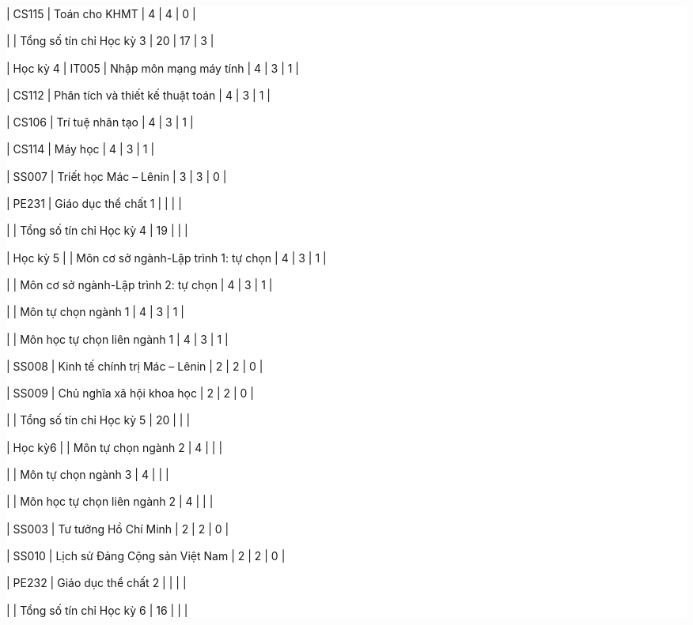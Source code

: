 | CS115 | Toán cho KHMT | 4 | 4 | 0 |

|  | Tổng số tín chỉ Học kỳ 3 | 20 | 17 | 3 |

| Học kỳ 4 | IT005 | Nhập môn mạng máy tính | 4 | 3 | 1 |

| CS112 | Phân tích và thiết kế thuật toán | 4 | 3 | 1 |

| CS106 | Trí tuệ nhân tạo | 4 | 3 | 1 |

| CS114 | Máy học | 4 | 3 | 1 |

| SS007 | Triết học Mác – Lênin | 3 | 3 | 0 |

| PE231 | Giáo dục thể chất 1 |  |  |  |

|  | Tổng số tín chỉ Học kỳ 4 | 19 |  |  |

| Học kỳ 5 |  | Môn cơ sở ngành-Lập trình 1: tự chọn | 4 | 3 | 1 |

|  | Môn cơ sở ngành-Lập trình 2: tự chọn | 4 | 3 | 1 |

|  | Môn tự chọn ngành 1 | 4 | 3 | 1 |

|  | Môn học tự chọn liên ngành 1 | 4 | 3 | 1 |

| SS008 | Kinh tế chính trị Mác – Lênin | 2 | 2 | 0 |

| SS009 | Chủ nghĩa xã hội khoa học | 2 | 2 | 0 |

|  | Tổng số tín chỉ Học kỳ 5 | 20 |  |  |

| Học kỳ6 |  | Môn tự chọn ngành 2 | 4 |  |  |

|  | Môn tự chọn ngành 3 | 4 |  |  |

|  | Môn học tự chọn liên ngành 2 | 4 |  |  |

| SS003 | Tư tưởng Hồ Chí Minh | 2 | 2 | 0 |

| SS010 | Lịch sử Đảng Cộng sản Việt Nam | 2 | 2 | 0 |

| PE232 | Giáo dục thể chất 2 |  |  |  |

|  | Tổng số tín chỉ Học kỳ 6 | 16 |  |  |
